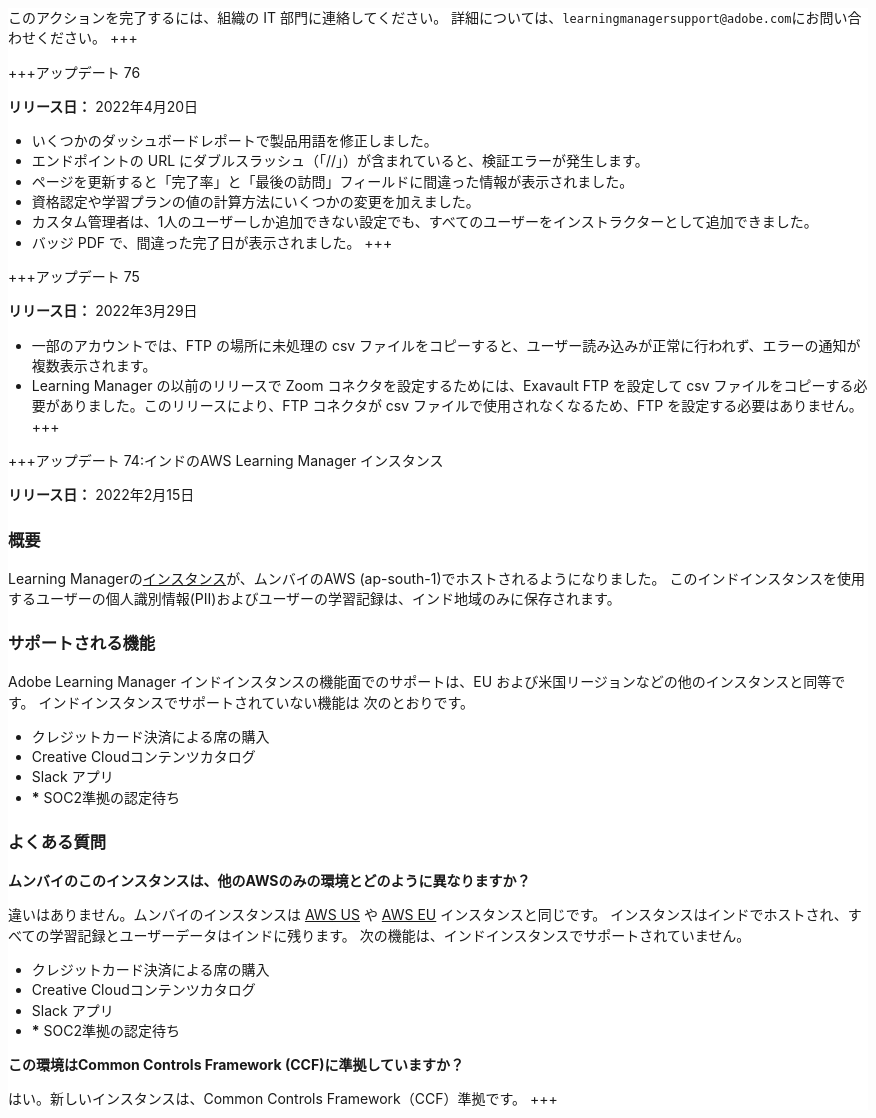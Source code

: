 このアクションを完了するには、組織の IT 部門に連絡してください。 詳細については、`learningmanagersupport@adobe.com`にお問い合わせください。
+++

+++アップデート 76

**リリース日：** 2022年4月20日

* いくつかのダッシュボードレポートで製品用語を修正しました。
* エンドポイントの URL にダブルスラッシュ（「//」）が含まれていると、検証エラーが発生します。
* ページを更新すると「完了率」と「最後の訪問」フィールドに間違った情報が表示されました。
* 資格認定や学習プランの値の計算方法にいくつかの変更を加えました。
* カスタム管理者は、1人のユーザーしか追加できない設定でも、すべてのユーザーをインストラクターとして追加できました。
* バッジ PDF で、間違った完了日が表示されました。
+++

+++アップデート 75

**リリース日：** 2022年3月29日

* 一部のアカウントでは、FTP の場所に未処理の csv ファイルをコピーすると、ユーザー読み込みが正常に行われず、エラーの通知が複数表示されます。
* Learning Manager の以前のリリースで Zoom コネクタを設定するためには、Exavault FTP を設定して csv ファイルをコピーする必要がありました。このリリースにより、FTP コネクタが csv ファイルで使用されなくなるため、FTP を設定する必要はありません。
+++

+++アップデート 74:インドのAWS Learning Manager インスタンス

**リリース日：** 2022年2月15日

### 概要

Learning Managerの[インスタンス](https://learningmanagerapac.adobe.com/acapindex.html)が、ムンバイのAWS (ap-south-1)でホストされるようになりました。 このインドインスタンスを使用するユーザーの個人識別情報(PII)およびユーザーの学習記録は、インド地域のみに保存されます。

### サポートされる機能

Adobe Learning Manager インドインスタンスの機能面でのサポートは、EU および米国リージョンなどの他のインスタンスと同等です。 インドインスタンスでサポートされていない機能は 次のとおりです。

* クレジットカード決済による席の購入
* Creative Cloudコンテンツカタログ
* Slack アプリ
* **&#42;** SOC2準拠の認定待ち

### よくある質問

**ムンバイのこのインスタンスは、他のAWSのみの環境とどのように異なりますか？**

違いはありません。ムンバイのインスタンスは [AWS US](http://learningmanager.adobe.com/) や [AWS EU](http://learningmanagereu.adobe.com/) インスタンスと同じです。 インスタンスはインドでホストされ、すべての学習記録とユーザーデータはインドに残ります。 次の機能は、インドインスタンスでサポートされていません。

* クレジットカード決済による席の購入
* Creative Cloudコンテンツカタログ
* Slack アプリ
* **&#42;** SOC2準拠の認定待ち

**この環境はCommon Controls Framework (CCF)に準拠していますか？**

はい。新しいインスタンスは、Common Controls Framework（CCF）準拠です。
+++
